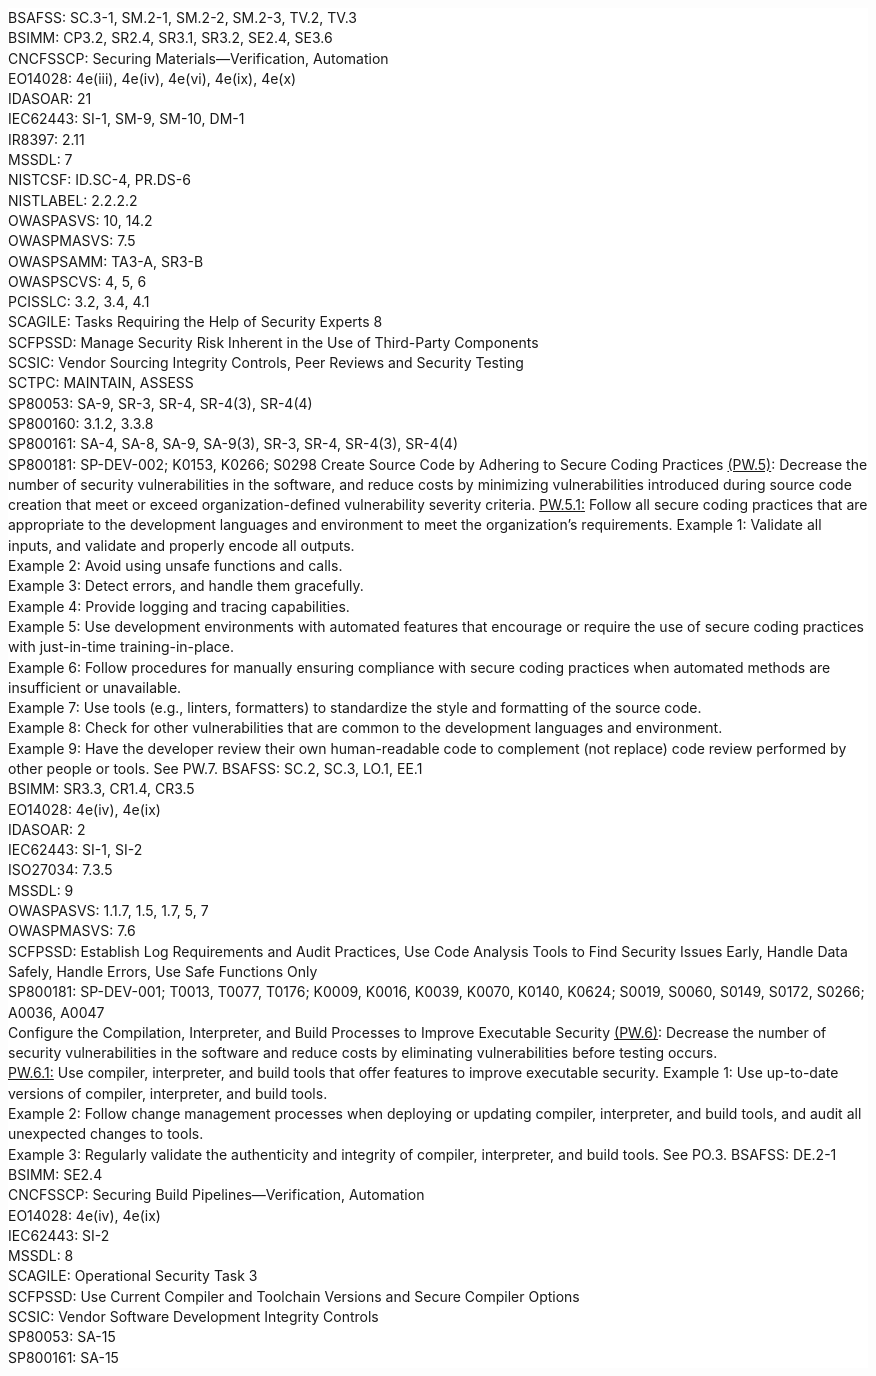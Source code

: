 <td><span>BSAFSS</span><span>: SC.3-1, SM.2-1, SM.2-2, SM.2-3, TV.2, TV.3<br/></span><span>BSIMM</span><span>: CP3.2, SR2.4, SR3.1, SR3.2, SE2.4, SE3.6<br/></span><span>CNCFSSCP</span><span>: Securing Materials—Verification, Automation<br/></span><span>EO14028</span><span>: 4e(iii), 4e(iv), 4e(vi), 4e(ix), 4e(x)<br/></span><span>IDASOAR</span><span>: 21<br/></span><span>IEC62443</span><span>: SI-1, SM-9, SM-10, DM-1<br/></span><span>IR8397</span><span>: 2.11<br/></span><span>MSSDL</span><span>: 7<br/></span><span>NISTCSF</span><span>: ID.SC-4, PR.DS-6<br/></span><span>NISTLABEL</span><span>: 2.2.2.2<br/></span><span>OWASPASVS</span><span>: 10, 14.2<br/></span><span>OWASPMASVS</span><span>: 7.5<br/></span><span>OWASPSAMM</span><span>: TA3-A, SR3-B<br/></span><span>OWASPSCVS</span><span>: 4, 5, 6<br/></span><span>PCISSLC</span><span>: 3.2, 3.4, 4.1<br/></span><span>SCAGILE</span><span>: Tasks Requiring the Help of Security Experts 8<br/></span><span>SCFPSSD</span><span>: Manage Security Risk Inherent in the Use of Third-Party Components<br/></span><span>SCSIC</span><span>: Vendor Sourcing Integrity Controls, Peer Reviews and Security Testing<br/></span><span>SCTPC</span><span>: MAINTAIN, ASSESS<br/></span><span>SP80053</span><span>: SA-9, SR-3, SR-4, SR-4(3), SR-4(4)<br/></span><span>SP800160</span><span>: 3.1.2, 3.3.8<br/></span><span>SP800161</span><span>: SA-4, SA-8, SA-9, SA-9(3), SR-3, SR-4, SR-4(3), SR-4(4)<br/></span><span>SP800181</span><span>: SP-DEV-002; K0153, K0266; S0298</span></td>
</tr>
<tr>
<td><span>Create Source Code by Adhering to Secure Coding Practices <a id="PW.5" href="#PW.5">(PW.5)</a></span><span>: Decrease the number of security vulnerabilities in the software, and reduce costs by minimizing vulnerabilities introduced during source code creation that meet or exceed organization-defined vulnerability severity criteria.</span></td>
<td><span><a id="PW.5.1" href="#PW.5.1">PW.5.1</span><span>:</a> Follow all secure coding practices that are appropriate to the development languages and environment to meet the organization’s requirements.</span></td>
<td>Example 1: Validate all inputs, and validate and properly encode all outputs.<br/>Example 2: Avoid using unsafe functions and calls.<br/>Example 3: Detect errors, and handle them gracefully.<br/>Example 4: Provide logging and tracing capabilities.<br/>Example 5: Use development environments with automated features that encourage or require the use of secure coding practices with just-in-time training-in-place.<br/>Example 6: Follow procedures for manually ensuring compliance with secure coding practices when automated methods are insufficient or unavailable.<br/>Example 7: Use tools (e.g., linters, formatters) to standardize the style and formatting of the source code.<br/>Example 8: Check for other vulnerabilities that are common to the development languages and environment.<br/>Example 9: Have the developer review their own human-readable code to complement (not replace) code review performed by other people or tools. See PW.7.</td>
<td><span>BSAFSS</span><span>: SC.2, SC.3, LO.1, EE.1<br/></span><span>BSIMM</span><span>: SR3.3, CR1.4, CR3.5<br/></span><span>EO14028</span><span>: 4e(iv), 4e(ix)<br/></span><span>IDASOAR</span><span>: 2<br/></span><span>IEC62443</span><span>: SI-1, SI-2<br/></span><span>ISO27034</span><span>: 7.3.5<br/></span><span>MSSDL</span><span>: 9<br/></span><span>OWASPASVS</span><span>: 1.1.7, 1.5, 1.7, 5, 7<br/></span><span>OWASPMASVS</span><span>: 7.6<br/></span><span>SCFPSSD</span><span>: Establish Log Requirements and Audit Practices, Use Code Analysis Tools to Find Security Issues Early, Handle Data Safely, Handle Errors, Use Safe Functions Only<br/></span><span>SP800181</span><span>: SP-DEV-001; T0013, T0077, T0176; K0009, K0016, K0039, K0070, K0140, K0624; S0019, S0060, S0149, S0172, S0266; A0036, A0047</span></td>
</tr>
<tr>
<td colspan="1" rowspan="2"><div><span>Configure the Compilation, Interpreter, and Build Processes to Improve Executable Security <a id="PW.6" href="#PW.6">(PW.6)</a></span><span>: Decrease the number of security vulnerabilities in the software and reduce costs by eliminating vulnerabilities before testing occurs.</span></div></td>
<td><span><a id="PW.6.1" href="#PW.6.1">PW.6.1</span><span>:</a> Use compiler, interpreter, and build tools that offer features to improve executable security.</span></td>
<td>Example 1: Use up-to-date versions of compiler, interpreter, and build tools.<br/>Example 2: Follow change management processes when deploying or updating compiler, interpreter, and build tools, and audit all unexpected changes to tools.<br/>Example 3: Regularly validate the authenticity and integrity of compiler, interpreter, and build tools. See PO.3.</td>
<td><span>BSAFSS</span><span>: DE.2-1<br/></span><span>BSIMM</span><span>: SE2.4<br/></span><span>CNCFSSCP</span><span>: Securing Build Pipelines—Verification, Automation<br/></span><span>EO14028</span><span>: 4e(iv), 4e(ix)<br/></span><span>IEC62443</span><span>: SI-2<br/></span><span>MSSDL</span><span>: 8<br/></span><span>SCAGILE</span><span>: Operational Security Task 3<br/></span><span>SCFPSSD</span><span>: Use Current Compiler and Toolchain Versions and Secure Compiler Options<br/></span><span>SCSIC</span><span>: Vendor Software Development Integrity Controls<br/></span><span>SP80053</span><span>: SA-15<br/></span><span>SP800161</span><span>: SA-15</span></td>
</tr>